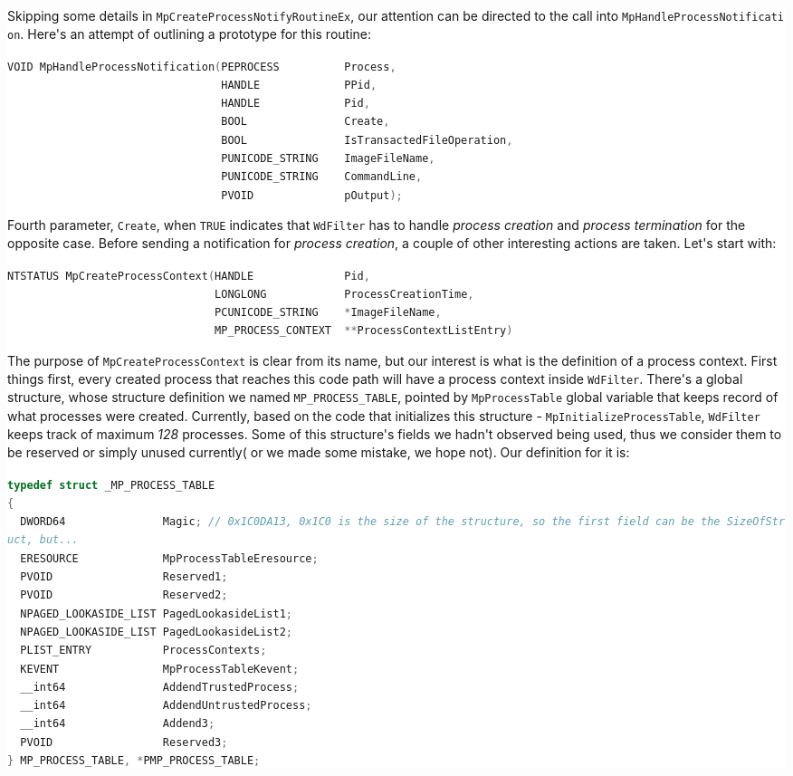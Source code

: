 
Skipping some details in `MpCreateProcessNotifyRoutineEx`, our attention can be directed to the call into `MpHandleProcessNotification`. Here's an attempt of outlining a prototype for this routine:
```C
VOID MpHandleProcessNotification(PEPROCESS          Process,
                                 HANDLE             PPid,
                                 HANDLE             Pid,
                                 BOOL               Create,
                                 BOOL               IsTransactedFileOperation,
                                 PUNICODE_STRING    ImageFileName,
                                 PUNICODE_STRING    CommandLine,
                                 PVOID              pOutput);
```

Fourth parameter, `Create`, when `TRUE` indicates that `WdFilter` has to handle _process creation_ and _process termination_ for the opposite case.
Before sending a notification for _process creation_, a couple of other interesting actions are taken. Let's start with:
```C
NTSTATUS MpCreateProcessContext(HANDLE              Pid,
                                LONGLONG            ProcessCreationTime,
                                PCUNICODE_STRING    *ImageFileName,
                                MP_PROCESS_CONTEXT  **ProcessContextListEntry)
```

The purpose of `MpCreateProcessContext` is clear from its name, but our interest is what is the definition of a process context. First things first, every created process that reaches this code path
will have a process context inside `WdFilter`. There's a global structure, whose structure definition we named `MP_PROCESS_TABLE`, pointed by `MpProcessTable` global variable that keeps
record of what processes were created. Currently, based on the code that initializes this structure - `MpInitializeProcessTable`, `WdFilter` keeps track of maximum _128_ processes. Some of this structure's
fields we hadn't observed being used, thus we consider them to be reserved or simply unused currently( or we made some mistake, we hope not). Our definition for it is:

```C
typedef struct _MP_PROCESS_TABLE
{
  DWORD64               Magic; // 0x1C0DA13, 0x1C0 is the size of the structure, so the first field can be the SizeOfStruct, but...
  ERESOURCE             MpProcessTableEresource;
  PVOID                 Reserved1;
  PVOID                 Reserved2;
  NPAGED_LOOKASIDE_LIST PagedLookasideList1;
  NPAGED_LOOKASIDE_LIST PagedLookasideList2;
  PLIST_ENTRY           ProcessContexts;
  KEVENT                MpProcessTableKevent;
  __int64               AddendTrustedProcess;
  __int64               AddendUntrustedProcess;
  __int64               Addend3;
  PVOID                 Reserved3;
} MP_PROCESS_TABLE, *PMP_PROCESS_TABLE;
```
